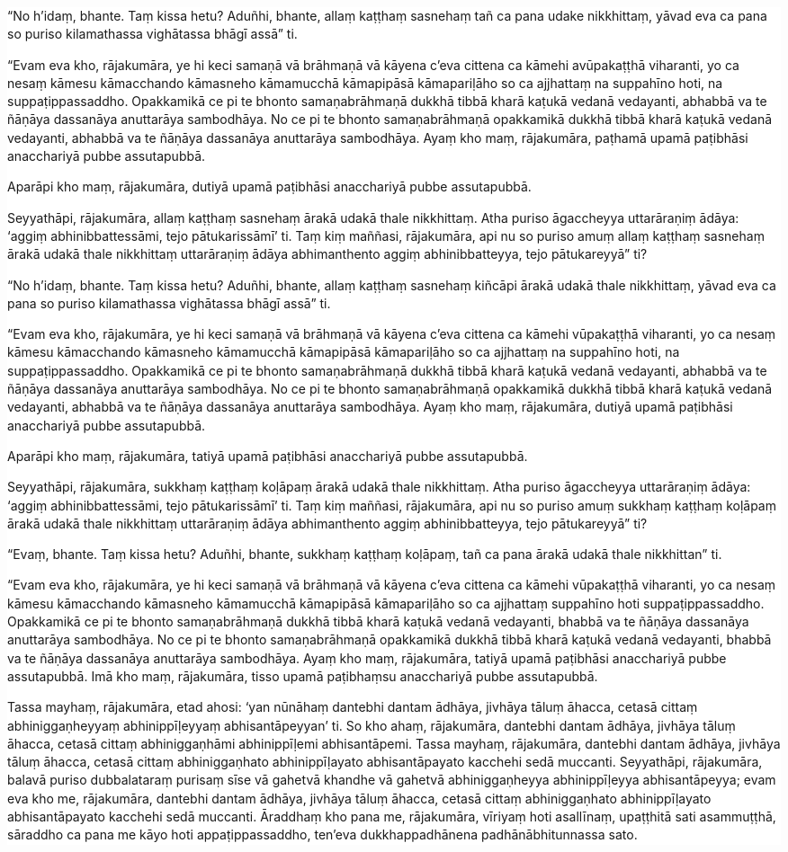 “No h’idaṃ, bhante. Taṃ kissa hetu? Aduñhi, bhante, allaṃ kaṭṭhaṃ sasnehaṃ tañ ca pana udake nikkhittaṃ, yāvad eva ca pana so puriso kilamathassa vighātassa bhāgī assā” ti.

“Evam eva kho, rājakumāra, ye hi keci samaṇā vā brāhmaṇā vā kāyena c’eva cittena ca kāmehi avūpakaṭṭhā viharanti, yo ca nesaṃ kāmesu kāmacchando kāmasneho kāmamucchā kāmapipāsā kāmapariḷāho so ca ajjhattaṃ na suppahīno hoti, na suppaṭippassaddho. Opakkamikā ce pi te bhonto samaṇabrāhmaṇā dukkhā tibbā kharā kaṭukā vedanā vedayanti, abhabbā va te ñāṇāya dassanāya anuttarāya sambodhāya. No ce pi te bhonto samaṇabrāhmaṇā opakkamikā dukkhā tibbā kharā kaṭukā vedanā vedayanti, abhabbā va te ñāṇāya dassanāya anuttarāya sambodhāya. Ayaṃ kho maṃ, rājakumāra, paṭhamā upamā paṭibhāsi anacchariyā pubbe assutapubbā.

Aparāpi kho maṃ, rājakumāra, dutiyā upamā paṭibhāsi anacchariyā pubbe assutapubbā.

Seyyathāpi, rājakumāra, allaṃ kaṭṭhaṃ sasnehaṃ ārakā udakā thale nikkhittaṃ. Atha puriso āgaccheyya uttarāraṇiṃ ādāya: ‘aggiṃ abhinibbattessāmi, tejo pātukarissāmī’ ti. Taṃ kiṃ maññasi, rājakumāra, api nu so puriso amuṃ allaṃ kaṭṭhaṃ sasnehaṃ ārakā udakā thale nikkhittaṃ uttarāraṇiṃ ādāya abhimanthento aggiṃ abhinibbatteyya, tejo pātukareyyā” ti?

“No h’idaṃ, bhante. Taṃ kissa hetu? Aduñhi, bhante, allaṃ kaṭṭhaṃ sasnehaṃ kiñcāpi ārakā udakā thale nikkhittaṃ, yāvad eva ca pana so puriso kilamathassa vighātassa bhāgī assā” ti.

“Evam eva kho, rājakumāra, ye hi keci samaṇā vā brāhmaṇā vā kāyena c’eva cittena ca kāmehi vūpakaṭṭhā viharanti, yo ca nesaṃ kāmesu kāmacchando kāmasneho kāmamucchā kāmapipāsā kāmapariḷāho so ca ajjhattaṃ na suppahīno hoti, na suppaṭippassaddho. Opakkamikā ce pi te bhonto samaṇabrāhmaṇā dukkhā tibbā kharā kaṭukā vedanā vedayanti, abhabbā va te ñāṇāya dassanāya anuttarāya sambodhāya. No ce pi te bhonto samaṇabrāhmaṇā opakkamikā dukkhā tibbā kharā kaṭukā vedanā vedayanti, abhabbā va te ñāṇāya dassanāya anuttarāya sambodhāya. Ayaṃ kho maṃ, rājakumāra, dutiyā upamā paṭibhāsi anacchariyā pubbe assutapubbā.

Aparāpi kho maṃ, rājakumāra, tatiyā upamā paṭibhāsi anacchariyā pubbe assutapubbā.

Seyyathāpi, rājakumāra, sukkhaṃ kaṭṭhaṃ koḷāpaṃ ārakā udakā thale nikkhittaṃ. Atha puriso āgaccheyya uttarāraṇiṃ ādāya: ‘aggiṃ abhinibbattessāmi, tejo pātukarissāmī’ ti. Taṃ kiṃ maññasi, rājakumāra, api nu so puriso amuṃ sukkhaṃ kaṭṭhaṃ koḷāpaṃ ārakā udakā thale nikkhittaṃ uttarāraṇiṃ ādāya abhimanthento aggiṃ abhinibbatteyya, tejo pātukareyyā” ti?

“Evaṃ, bhante. Taṃ kissa hetu? Aduñhi, bhante, sukkhaṃ kaṭṭhaṃ koḷāpaṃ, tañ ca pana ārakā udakā thale nikkhittan” ti.

“Evam eva kho, rājakumāra, ye hi keci samaṇā vā brāhmaṇā vā kāyena c’eva cittena ca kāmehi vūpakaṭṭhā viharanti, yo ca nesaṃ kāmesu kāmacchando kāmasneho kāmamucchā kāmapipāsā kāmapariḷāho so ca ajjhattaṃ suppahīno hoti suppaṭippassaddho. Opakkamikā ce pi te bhonto samaṇabrāhmaṇā dukkhā tibbā kharā kaṭukā vedanā vedayanti, bhabbā va te ñāṇāya dassanāya anuttarāya sambodhāya. No ce pi te bhonto samaṇabrāhmaṇā opakkamikā dukkhā tibbā kharā kaṭukā vedanā vedayanti, bhabbā va te ñāṇāya dassanāya anuttarāya sambodhāya. Ayaṃ kho maṃ, rājakumāra, tatiyā upamā paṭibhāsi anacchariyā pubbe assutapubbā. Imā kho maṃ, rājakumāra, tisso upamā paṭibhaṃsu anacchariyā pubbe assutapubbā.

Tassa mayhaṃ, rājakumāra, etad ahosi: ‘yan nūnāhaṃ dantebhi dantam ādhāya, jivhāya tāluṃ āhacca, cetasā cittaṃ abhiniggaṇheyyaṃ abhinippīḷeyyaṃ abhisantāpeyyan’ ti. So kho ahaṃ, rājakumāra, dantebhi dantam ādhāya, jivhāya tāluṃ āhacca, cetasā cittaṃ abhiniggaṇhāmi abhinippīḷemi abhisantāpemi. Tassa mayhaṃ, rājakumāra, dantebhi dantam ādhāya, jivhāya tāluṃ āhacca, cetasā cittaṃ abhiniggaṇhato abhinippīḷayato abhisantāpayato kacchehi sedā muccanti. Seyyathāpi, rājakumāra, balavā puriso dubbalataraṃ purisaṃ sīse vā gahetvā khandhe vā gahetvā abhiniggaṇheyya abhinippīḷeyya abhisantāpeyya; evam eva kho me, rājakumāra, dantebhi dantam ādhāya, jivhāya tāluṃ āhacca, cetasā cittaṃ abhiniggaṇhato abhinippīḷayato abhisantāpayato kacchehi sedā muccanti. Āraddhaṃ kho pana me, rājakumāra, vīriyaṃ hoti asallīnaṃ, upaṭṭhitā sati asammuṭṭhā, sāraddho ca pana me kāyo hoti appaṭippassaddho, ten’eva dukkhappadhānena padhānābhitunnassa sato.
